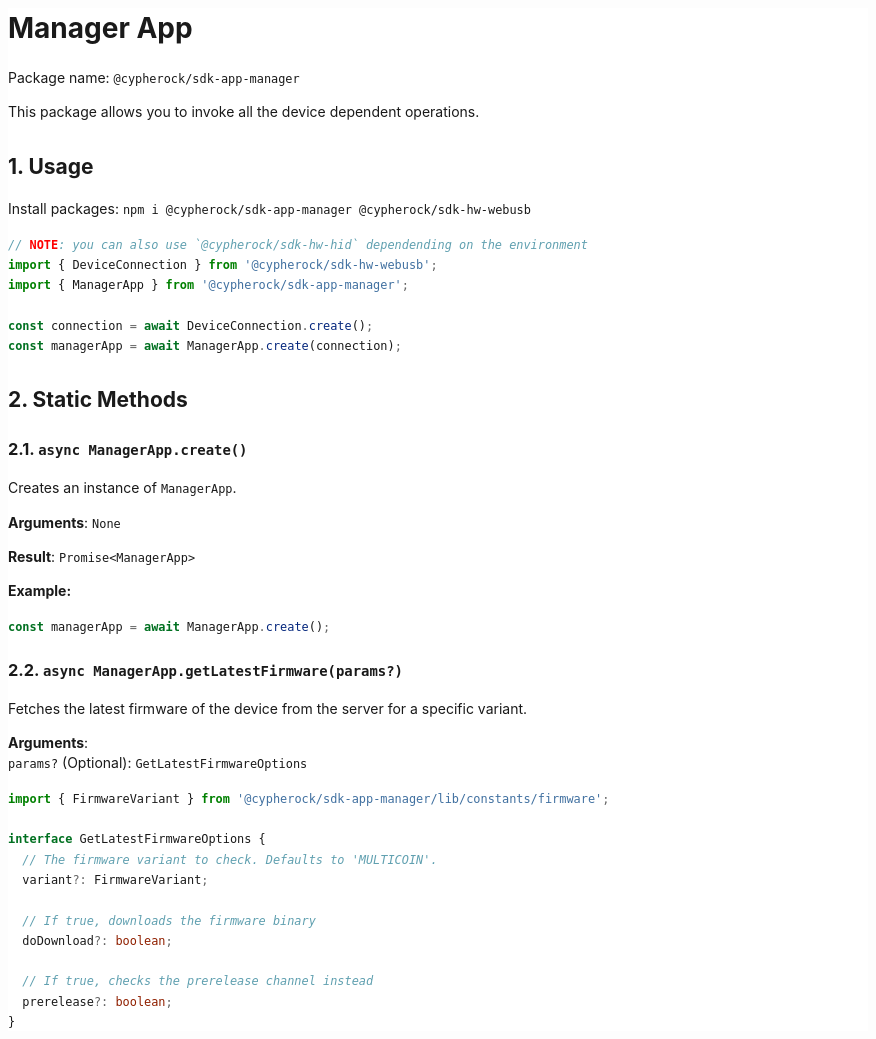 # Manager App

Package name: `@cypherock/sdk-app-manager`

This package allows you to invoke all the device dependent operations.

## 1. Usage

Install packages: `npm i @cypherock/sdk-app-manager @cypherock/sdk-hw-webusb`

```ts
// NOTE: you can also use `@cypherock/sdk-hw-hid` dependending on the environment
import { DeviceConnection } from '@cypherock/sdk-hw-webusb';
import { ManagerApp } from '@cypherock/sdk-app-manager';

const connection = await DeviceConnection.create();
const managerApp = await ManagerApp.create(connection);
```

## 2. Static Methods

### 2.1. `async ManagerApp.create()`

Creates an instance of `ManagerApp`.

**Arguments**: `None`

**Result**: `Promise<ManagerApp>`

**Example:**

```ts
const managerApp = await ManagerApp.create();
```

### 2.2. `async ManagerApp.getLatestFirmware(params?)`

Fetches the latest firmware of the device from the server for a specific variant.

**Arguments**:<br/>
`params?` (Optional): `GetLatestFirmwareOptions`

```ts
import { FirmwareVariant } from '@cypherock/sdk-app-manager/lib/constants/firmware';

interface GetLatestFirmwareOptions {
  // The firmware variant to check. Defaults to 'MULTICOIN'.
  variant?: FirmwareVariant;

  // If true, downloads the firmware binary
  doDownload?: boolean;
  
  // If true, checks the prerelease channel instead
  prerelease?: boolean;
}
```
